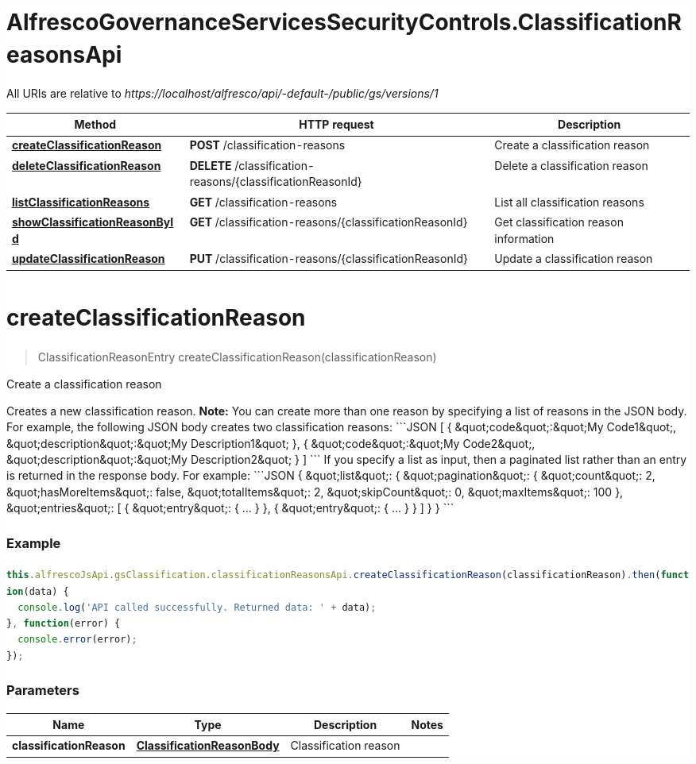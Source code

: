 # AlfrescoGovernanceServicesSecurityControls.ClassificationReasonsApi

All URIs are relative to *https://localhost/alfresco/api/-default-/public/gs/versions/1*

Method | HTTP request | Description
------------- | ------------- | -------------
[**createClassificationReason**](ClassificationReasonsApi.md#createClassificationReason) | **POST** /classification-reasons | Create a classification reason
[**deleteClassificationReason**](ClassificationReasonsApi.md#deleteClassificationReason) | **DELETE** /classification-reasons/{classificationReasonId} | Delete a classification reason
[**listClassificationReasons**](ClassificationReasonsApi.md#listClassificationReasons) | **GET** /classification-reasons | List all classification reasons
[**showClassificationReasonById**](ClassificationReasonsApi.md#showClassificationReasonById) | **GET** /classification-reasons/{classificationReasonId} | Get classification reason information
[**updateClassificationReason**](ClassificationReasonsApi.md#updateClassificationReason) | **PUT** /classification-reasons/{classificationReasonId} | Update a classification reason


<a name="createClassificationReason"></a>
# **createClassificationReason**
> ClassificationReasonEntry createClassificationReason(classificationReason)

Create a classification reason

Creates a new classification reason.  **Note:** You can create more than one reason by specifying a list of reasons in the JSON body. For example, the following JSON body creates two classification reasons: &#x60;&#x60;&#x60;JSON [   {     \&quot;code\&quot;:\&quot;My Code1\&quot;,     \&quot;description\&quot;:\&quot;My Description1\&quot;   },   {     \&quot;code\&quot;:\&quot;My Code2\&quot;,     \&quot;description\&quot;:\&quot;My Description2\&quot;   } ] &#x60;&#x60;&#x60; If you specify a list as input, then a paginated list rather than an entry is returned in the response body. For example:  &#x60;&#x60;&#x60;JSON {   \&quot;list\&quot;: {     \&quot;pagination\&quot;: {       \&quot;count\&quot;: 2,       \&quot;hasMoreItems\&quot;: false,       \&quot;totalItems\&quot;: 2,       \&quot;skipCount\&quot;: 0,       \&quot;maxItems\&quot;: 100     },     \&quot;entries\&quot;: [       {         \&quot;entry\&quot;: {           ...         }       },       {         \&quot;entry\&quot;: {           ...         }       }     ]   } } &#x60;&#x60;&#x60; 

### Example
```javascript
this.alfrescoJsApi.gsClassification.classificationReasonsApi.createClassificationReason(classificationReason).then(function(data) {
  console.log('API called successfully. Returned data: ' + data);
}, function(error) {
  console.error(error);
});

```

### Parameters

Name | Type | Description  | Notes
------------- | ------------- | ------------- | -------------
 **classificationReason** | [**ClassificationReasonBody**](ClassificationReasonBody.md)| Classification reason | 
